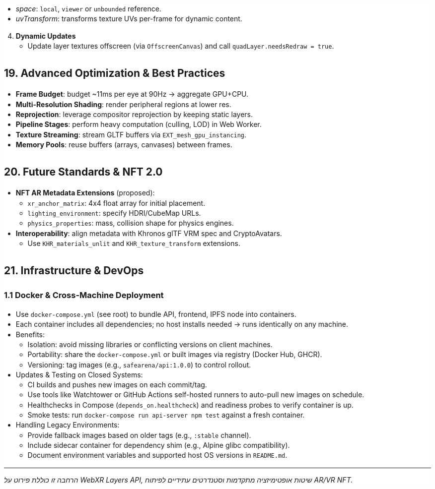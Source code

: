    - *space*: `local`, `viewer` or `unbounded` reference.
   - *uvTransform*: transforms texture UVs per-frame for dynamic content.
4. **Dynamic Updates**
   - Update layer textures offscreen (via `OffscreenCanvas`) and call `quadLayer.needsRedraw = true`.

## 19. Advanced Optimization & Best Practices
- **Frame Budget**: budget ~11ms per eye at 90Hz → aggregate GPU+CPU.
- **Multi-Resolution Shading**: render peripheral regions at lower res.
- **Reprojection**: leverage compositor reprojection by keeping static layers.
- **Pipeline Stages**: perform heavy computation (culling, LOD) in Web Worker.
- **Texture Streaming**: stream GLTF buffers via `EXT_mesh_gpu_instancing`.
- **Memory Pools**: reuse buffers (arrays, canvases) between frames.

## 20. Future Standards & NFT 2.0
- **NFT AR Metadata Extensions** (proposed):
  - `xr_anchor_matrix`: 4x4 float array for initial placement.
  - `lighting_environment`: specify HDRI/CubeMap URLs.
  - `physics_properties`: mass, collision shape for physics engines.
- **Interoperability**: align metadata with Khronos glTF VRM spec and CryptoAvatars.
  - Use `KHR_materials_unlit` and `KHR_texture_transform` extensions.

## 21. Infrastructure & DevOps
### 1.1 Docker & Cross-Machine Deployment
- Use `docker-compose.yml` (see root) to bundle API, frontend, IPFS node into containers.
- Each container includes all dependencies; no host installs needed → runs identically on any machine.
- Benefits:
  - Isolation: avoid missing libraries or conflicting versions on client machines.
  - Portability: share the `docker-compose.yml` or built images via registry (Docker Hub, GHCR).
  - Versioning: tag images (e.g., `safearena/api:1.0.0`) to control rollout.
- Updates & Testing on Closed Systems:
  - CI builds and pushes new images on each commit/tag.
  - Use tools like Watchtower or GitHub Actions self-hosted runners to auto-pull new images on schedule.
  - Healthchecks in Compose (`depends_on.healthcheck`) and readiness probes to verify container is up.
  - Smoke tests: run `docker-compose run api-server npm test` against a fresh container.
- Handling Legacy Environments:
  - Provide fallback images based on older tags (e.g., `:stable` channel).
  - Include sidecar container for dependency shim (e.g., Alpine glibc compatibility).
  - Document environment variables and supported host OS versions in `README.md`.

---
*הרחבה זו כוללת פירוט על WebXR Layers API, שיטות אופטימיזציה מתקדמות וסטנדרטים עתידיים לפיתוח AR/VR NFT.*
